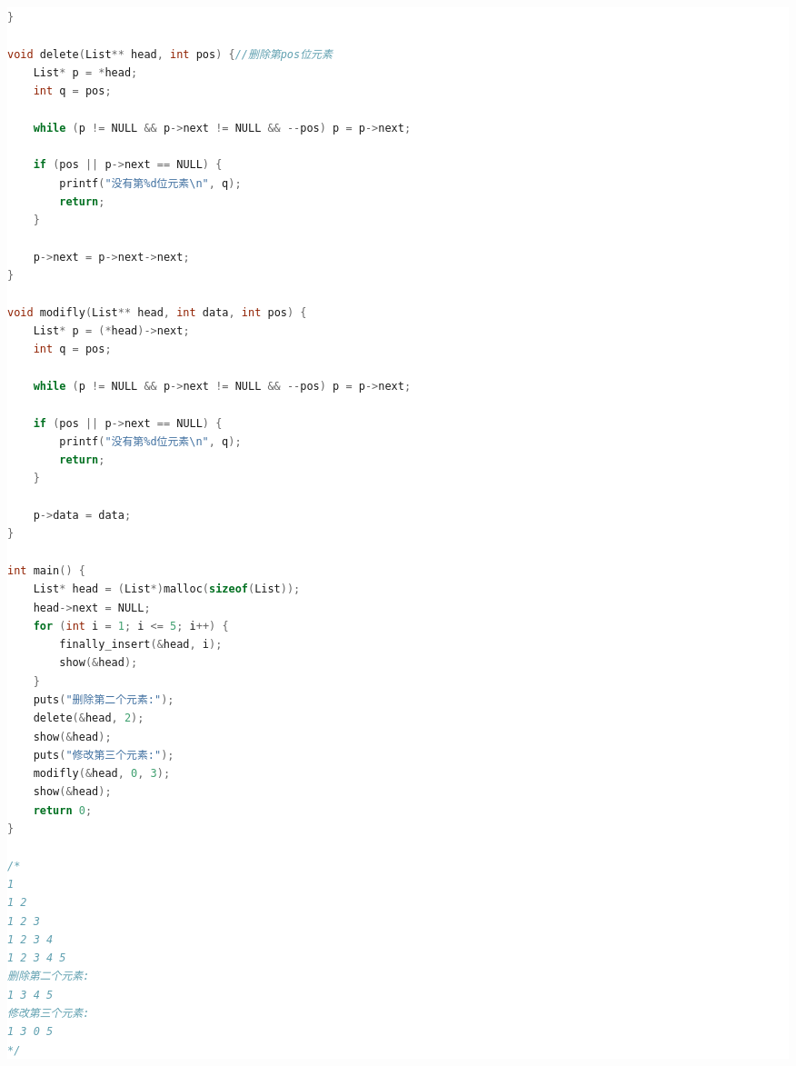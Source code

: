 ```c
}

void delete(List** head, int pos) {//删除第pos位元素
    List* p = *head;
    int q = pos;

    while (p != NULL && p->next != NULL && --pos) p = p->next;

    if (pos || p->next == NULL) {
        printf("没有第%d位元素\n", q);
        return;
    }

    p->next = p->next->next;
}

void modifly(List** head, int data, int pos) {
    List* p = (*head)->next;
    int q = pos;

    while (p != NULL && p->next != NULL && --pos) p = p->next;

    if (pos || p->next == NULL) {
        printf("没有第%d位元素\n", q);
        return;
    }

    p->data = data;
}

int main() {
    List* head = (List*)malloc(sizeof(List));
    head->next = NULL;
    for (int i = 1; i <= 5; i++) {
        finally_insert(&head, i);
        show(&head);
    }
    puts("删除第二个元素:");
    delete(&head, 2);
    show(&head);
    puts("修改第三个元素:");
    modifly(&head, 0, 3);
    show(&head);
    return 0;
}

/*
1
1 2
1 2 3
1 2 3 4
1 2 3 4 5
删除第二个元素:
1 3 4 5
修改第三个元素:
1 3 0 5
*/
```
